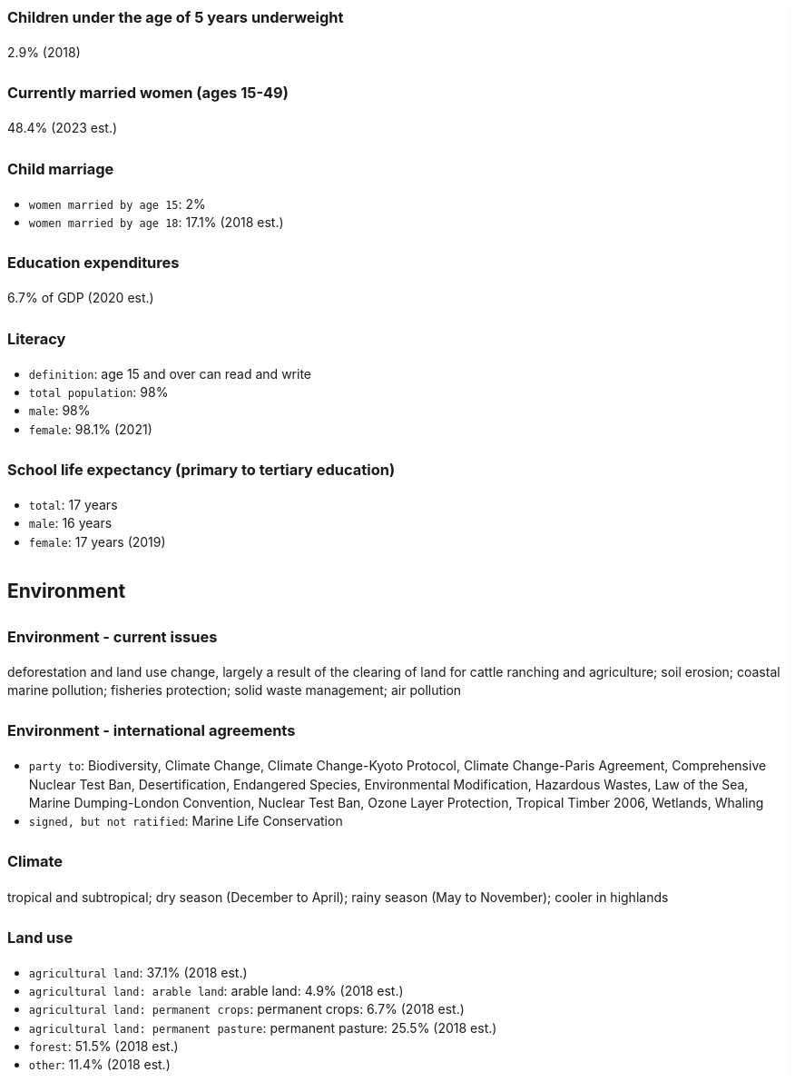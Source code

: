 ### Children under the age of 5 years underweight
2.9% (2018)

### Currently married women (ages 15-49)
48.4% (2023 est.)

### Child marriage
- `women married by age 15`: 2%
- `women married by age 18`: 17.1% (2018 est.)

### Education expenditures
6.7% of GDP (2020 est.)

### Literacy
- `definition`: age 15 and over can read and write
- `total population`: 98%
- `male`: 98%
- `female`: 98.1% (2021)

### School life expectancy (primary to tertiary education)
- `total`: 17 years
- `male`: 16 years
- `female`: 17 years (2019)

## Environment

### Environment - current issues
deforestation and land use change, largely a result of the clearing of land for cattle ranching and agriculture; soil erosion; coastal marine pollution; fisheries protection; solid waste management; air pollution

### Environment - international agreements
- `party to`: Biodiversity, Climate Change, Climate Change-Kyoto Protocol, Climate Change-Paris Agreement, Comprehensive Nuclear Test Ban, Desertification, Endangered Species, Environmental Modification, Hazardous Wastes, Law of the Sea, Marine Dumping-London Convention, Nuclear Test Ban, Ozone Layer Protection, Tropical Timber 2006, Wetlands, Whaling
- `signed, but not ratified`: Marine Life Conservation

### Climate
tropical and subtropical; dry season (December to April); rainy season (May to November); cooler in highlands

### Land use
- `agricultural land`: 37.1% (2018 est.)
- `agricultural land: arable land`: arable land: 4.9% (2018 est.)
- `agricultural land: permanent crops`: permanent crops: 6.7% (2018 est.)
- `agricultural land: permanent pasture`: permanent pasture: 25.5% (2018 est.)
- `forest`: 51.5% (2018 est.)
- `other`: 11.4% (2018 est.)
